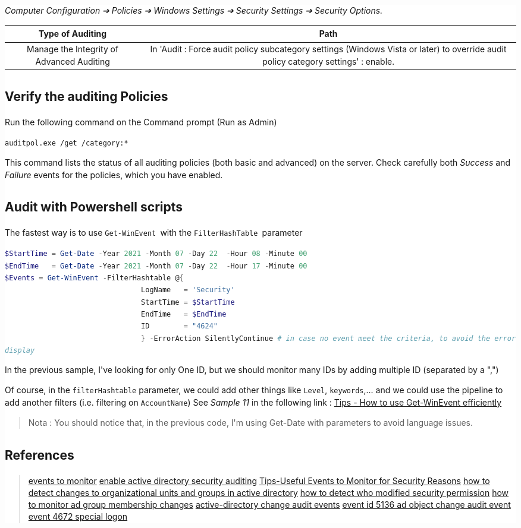 *Computer Configuration ➔ Policies ➔ Windows Settings ➔ Security Settings ➔ Security Options.*

|Type of Auditing|Path|
|:---------:|:---------:|
|Manage the Integrity of Advanced Auditing| In 'Audit : Force audit policy subcategory settings (Windows Vista or later) to override audit policy category settings' : enable.|

## Verify the auditing Policies

Run the following command on the Command prompt (Run as Admin)

````DOS
auditpol.exe /get /category:*
````

This command lists the status of all auditing policies (both basic and advanced) on the server. Check carefully both *Success* and *Failure* events for the policies, which you have enabled.

## Audit with Powershell scripts

The fastest way is to use ````Get-WinEvent ````with the ````FilterHashTable ````parameter

````powershell
$StartTime = Get-Date -Year 2021 -Month 07 -Day 22  -Hour 08 -Minute 00
$EndTime   = Get-Date -Year 2021 -Month 07 -Day 22  -Hour 17 -Minute 00
$Events = Get-WinEvent -FilterHashtable @{
                                LogName   = 'Security'
                                StartTime = $StartTime
                                EndTime   = $EndTime
                                ID        = "4624"
                                } -ErrorAction SilentlyContinue # in case no event meet the criteria, to avoid the error display
````

In the previous sample, I've looking for only One ID, but we should monitor many IDs by adding multiple ID (separated by a ",")

Of course, in the ````filterHashtable```` parameter, we could add other things like ````Level````, ````keywords````,... and we could use the pipeline to add another filters (i.e. filtering on ````AccountName````)
See *Sample 11* in the following link : [Tips - How to use Get-WinEvent efficiently](https://github.com/myusefulrepo/Tips/blob/master/Tips%20-%20How%20to%20use%20get-WinEvent%20efficiently.md)


> Nota : You should notice that, in the previous code, I'm using Get-Date with parameters to avoid language issues.

## References

> [events to monitor](https://docs.microsoft.com/en-us/windows-server/identity/ad-ds/plan/appendix-l--events-to-monitor)
> [enable active directory security auditing](https://www.lepide.com/how-to/enable-active-directory-security-auditing.html)
> [Tips-Useful Events to Monitor for Security Reasons](https://github.com/myusefulrepo/Tips/blob/master/Tips-%20Useful%20Events%20to%20Monitor%20for%20Security%20Reasons.ps1)
> [how to detect changes to organizational units and groups in active directory](https://www.netwrix.com/how_to_detect_changes_to_organizational_units_and_groups_in_active_directory.html?cID=70170000000kgFh)
>[how to detect who modified security permission](https://www.netwrix.com/how_to_detect_who_modified_security_permission.html?cID=70170000000kgFh)
>[how to monitor ad group membership changes](https://www.netwrix.com/how_to_monitor_ad_group_membership_changes.html?cID=70170000000kgFh)
> [active-directory change audit events](https://morgantechspace.com/2013/08/active-directory-change-audit-events.html)
> [event id 5136 ad object change audit event](https://morgantechspace.com/2013/11/event-id-5136-ad-object-change-audit-event.html)
> [event 4672 special logon](https://morgantechspace.com/2013/10/event-4672-special-logon.html)